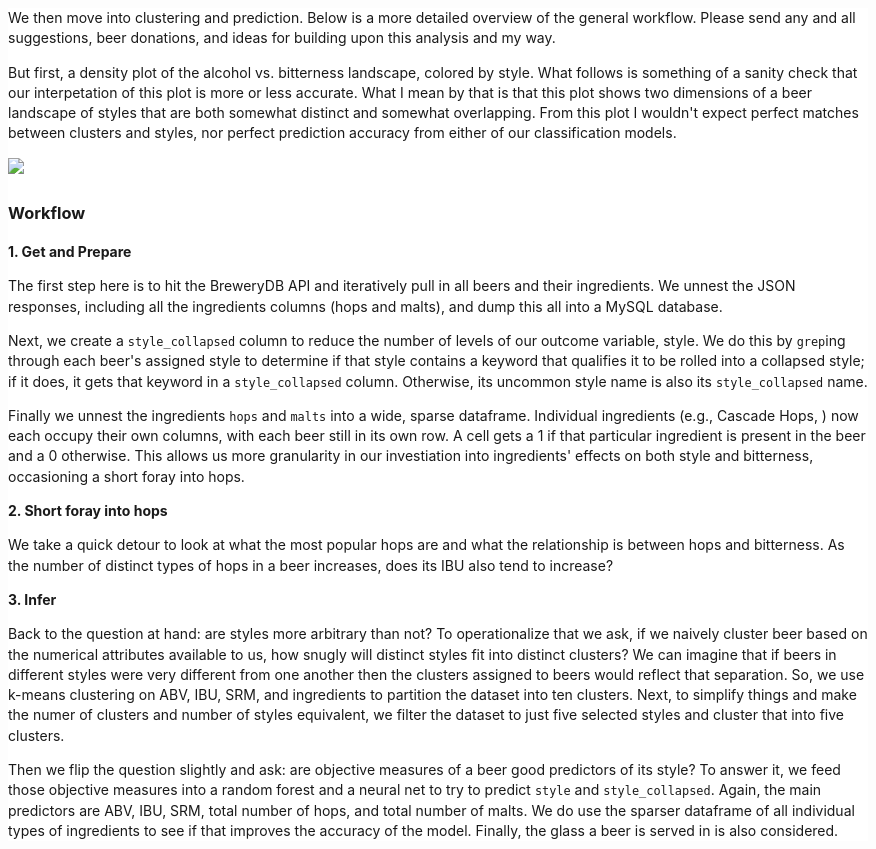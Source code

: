 We then move into clustering and prediction. Below is a more detailed overview of the general workflow. Please send any and all suggestions, beer donations, and ideas for building upon this analysis and my way.

But first, a density plot of the alcohol vs. bitterness landscape, colored by style. What follows is something of a sanity check that our interpetation of this plot is more or less accurate. What I mean by that is that this plot shows two dimensions of a beer landscape of styles that are both somewhat distinct and somewhat overlapping. From this plot I wouldn't expect perfect matches between clusters and styles, nor perfect prediction accuracy from either of our classification models.


![](compile_files/figure-html/density_abv_ibu-1.png)



### Workflow

**1. Get and Prepare**

The first step here is to hit the BreweryDB API and iteratively pull in all beers and their ingredients. We unnest the JSON responses, including all the ingredients columns (hops and malts), and dump this all into a MySQL database.

Next, we create a `style_collapsed` column to reduce the number of levels of our outcome variable, style. We do this by `grep`ing through each beer's assigned style to determine if that style contains a keyword that qualifies it to be rolled into a collapsed style; if it does, it gets that keyword in a `style_collapsed` column. Otherwise, its uncommon style name is also its `style_collapsed` name.

Finally we unnest the ingredients `hops` and `malts` into a wide, sparse dataframe. Individual ingredients (e.g., Cascade Hops, ) now each occupy their own columns, with each beer still in its own row. A cell gets a 1 if that particular ingredient is present in the beer and a 0 otherwise. This allows us more granularity in our investiation into ingredients' effects on both style and bitterness, occasioning a short foray into hops.

**2. Short foray into hops**

We take a quick detour to look at what the most popular hops are and what the relationship is between hops and bitterness. As the number of distinct types of hops in a beer increases, does its IBU also tend to increase?


**3. Infer**

Back to the question at hand: are styles more arbitrary than not? To operationalize that we ask, if we naively cluster beer based on the numerical attributes available to us, how snugly will distinct styles fit into distinct clusters? We can imagine that if beers in different styles were very different from one another then the clusters assigned to beers would reflect that separation. So, we use k-means clustering on ABV, IBU, SRM, and ingredients to partition the dataset into ten clusters. Next, to simplify things and make the numer of clusters and number of styles equivalent, we filter the dataset to just five selected styles and cluster that into five clusters. 

Then we flip the question slightly and ask: are objective measures of a beer good predictors of its style? To answer it, we feed those objective measures into a random forest and a neural net to try to predict `style` and `style_collapsed`. Again, the main predictors are ABV, IBU, SRM, total number of hops, and total number of malts. We do use the sparser dataframe of all individual types of ingredients to see if that improves the accuracy of the model. Finally, the glass a beer is served in is also considered. 

